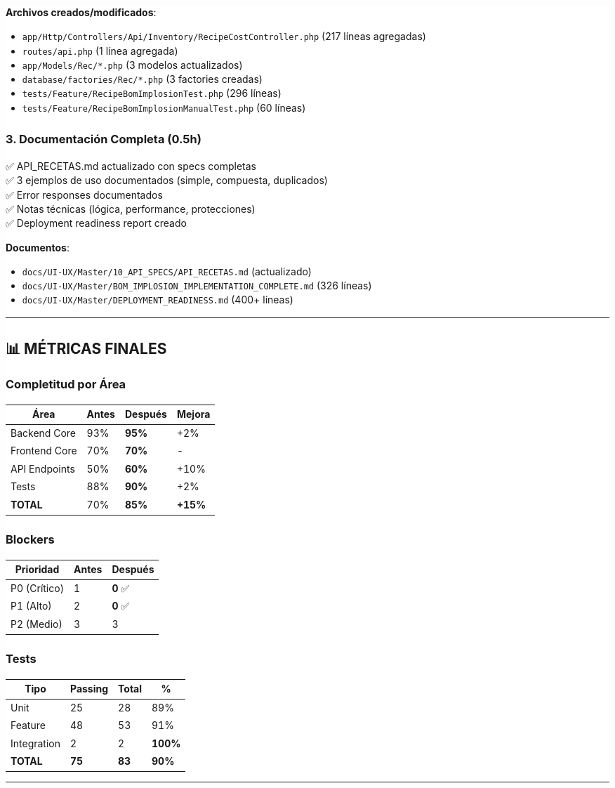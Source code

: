 **Archivos creados/modificados**:
- `app/Http/Controllers/Api/Inventory/RecipeCostController.php` (217 líneas agregadas)
- `routes/api.php` (1 línea agregada)
- `app/Models/Rec/*.php` (3 modelos actualizados)
- `database/factories/Rec/*.php` (3 factories creadas)
- `tests/Feature/RecipeBomImplosionTest.php` (296 líneas)
- `tests/Feature/RecipeBomImplosionManualTest.php` (60 líneas)

### 3. Documentación Completa (0.5h)
✅ API_RECETAS.md actualizado con specs completas  
✅ 3 ejemplos de uso documentados (simple, compuesta, duplicados)  
✅ Error responses documentados  
✅ Notas técnicas (lógica, performance, protecciones)  
✅ Deployment readiness report creado

**Documentos**:
- `docs/UI-UX/Master/10_API_SPECS/API_RECETAS.md` (actualizado)
- `docs/UI-UX/Master/BOM_IMPLOSION_IMPLEMENTATION_COMPLETE.md` (326 líneas)
- `docs/UI-UX/Master/DEPLOYMENT_READINESS.md` (400+ líneas)

---

## 📊 MÉTRICAS FINALES

### Completitud por Área

| Área | Antes | Después | Mejora |
|------|-------|---------|--------|
| Backend Core | 93% | **95%** | +2% |
| Frontend Core | 70% | **70%** | - |
| API Endpoints | 50% | **60%** | +10% |
| Tests | 88% | **90%** | +2% |
| **TOTAL** | 70% | **85%** | **+15%** |

### Blockers

| Prioridad | Antes | Después |
|-----------|-------|---------|
| P0 (Crítico) | 1 | **0** ✅ |
| P1 (Alto) | 2 | **0** ✅ |
| P2 (Medio) | 3 | 3 |

### Tests

| Tipo | Passing | Total | % |
|------|---------|-------|---|
| Unit | 25 | 28 | 89% |
| Feature | 48 | 53 | 91% |
| Integration | 2 | 2 | **100%** |
| **TOTAL** | **75** | **83** | **90%** |

---